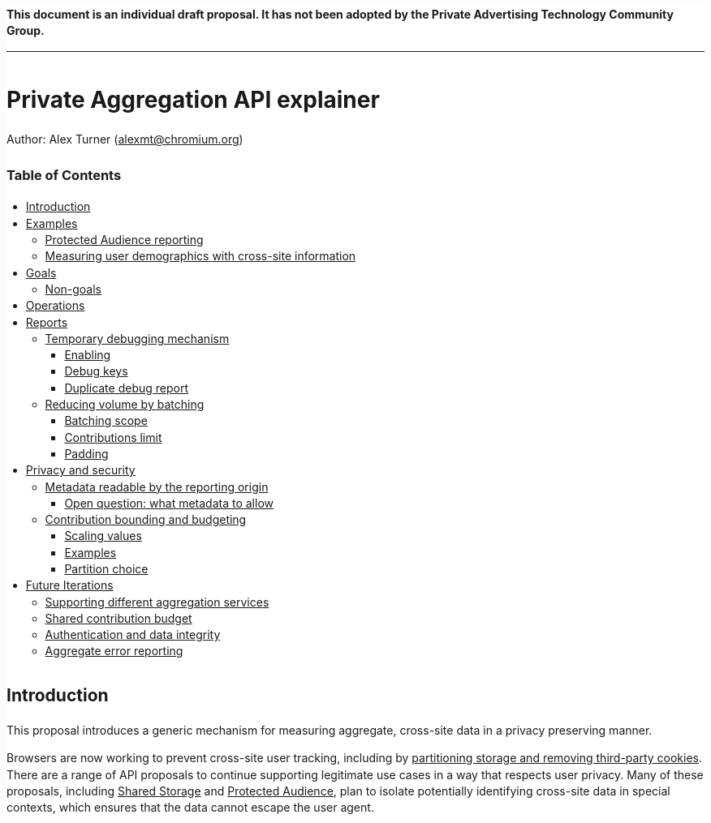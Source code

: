 **This document is an individual draft proposal. It has not been adopted by the Private Advertising Technology Community Group.**

-------

# Private Aggregation API explainer

Author: Alex Turner (alexmt@chromium.org)

### Table of Contents

- [Introduction](#introduction)
- [Examples](#examples)
  - [Protected Audience reporting](#protected-audience-reporting)
  - [Measuring user demographics with cross-site information](#measuring-user-demographics-with-cross-site-information)
- [Goals](#goals)
  - [Non-goals](#non-goals)
- [Operations](#operations)
- [Reports](#reports)
  - [Temporary debugging mechanism](#temporary-debugging-mechanism)
    - [Enabling](#enabling)
    - [Debug keys](#debug-keys)
    - [Duplicate debug report](#duplicate-debug-report)
  - [Reducing volume by batching](#reducing-volume-by-batching)
    - [Batching scope](#batching-scope)
    - [Contributions limit](#contributions-limit)
    - [Padding](#padding)
- [Privacy and security](#privacy-and-security)
  - [Metadata readable by the reporting origin](#metadata-readable-by-the-reporting-origin)
    - [Open question: what metadata to allow](#open-question-what-metadata-to-allow)
  - [Contribution bounding and budgeting](#contribution-bounding-and-budgeting)
    - [Scaling values](#scaling-values)
    - [Examples](#examples-1)
    - [Partition choice](#partition-choice)
- [Future Iterations](#future-iterations)
  - [Supporting different aggregation services](#supporting-different-aggregation-services)
  - [Shared contribution budget](#shared-contribution-budget)
  - [Authentication and data integrity](#authentication-and-data-integrity)
  - [Aggregate error reporting](#aggregate-error-reporting)

## Introduction

This proposal introduces a generic mechanism for measuring aggregate, cross-site
data in a privacy preserving manner.

Browsers are now working to prevent cross-site user tracking, including by
[partitioning storage and removing third-party
cookies](https://blog.chromium.org/2020/01/building-more-private-web-path-towards.html).
There are a range of API proposals to continue supporting legitimate use cases
in a way that respects user privacy. Many of these proposals, including [Shared
Storage](https://github.com/WICG/shared-storage) and [Protected
Audience](https://github.com/WICG/turtledove), plan to isolate potentially
identifying cross-site data in special contexts, which ensures that the data
cannot escape the user agent.
